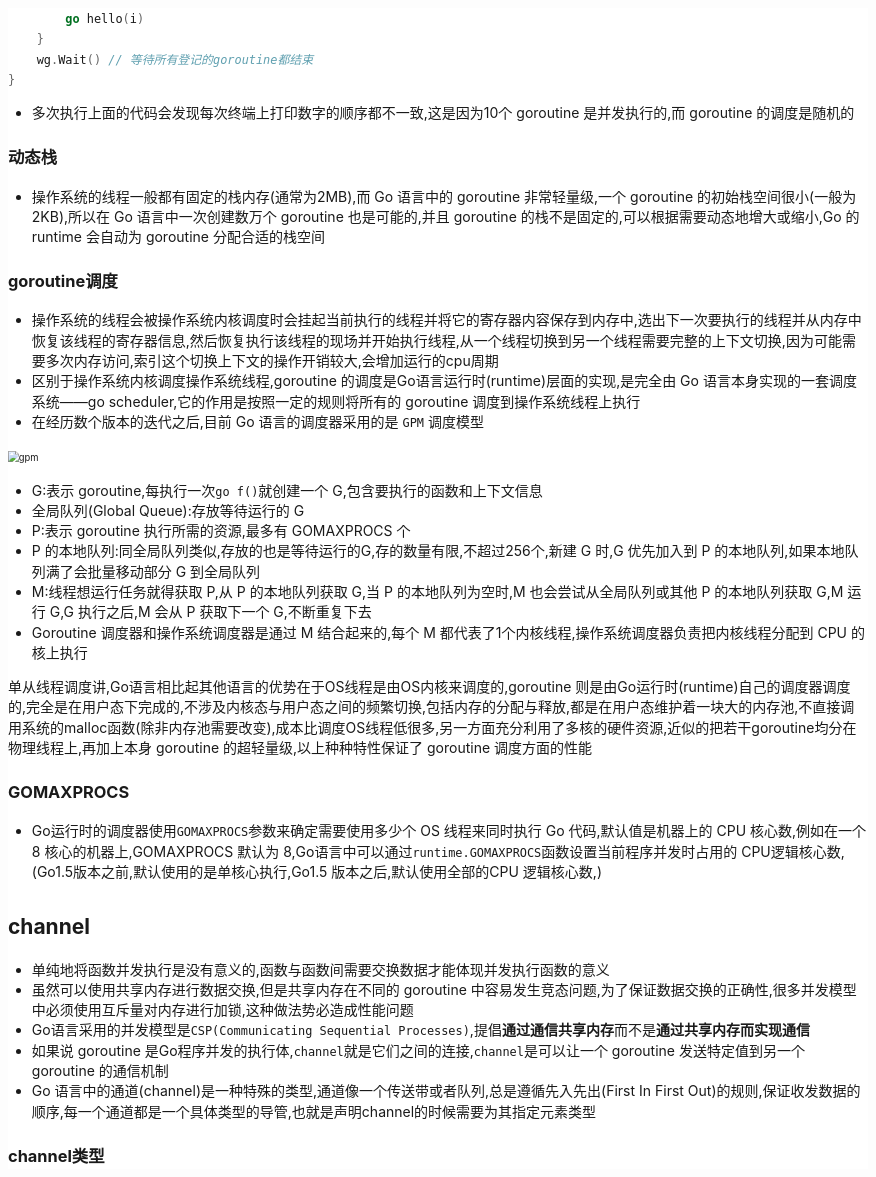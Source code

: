 ```go
        go hello(i)
    }
    wg.Wait() // 等待所有登记的goroutine都结束
}
```

- 多次执行上面的代码会发现每次终端上打印数字的顺序都不一致,这是因为10个 goroutine 是并发执行的,而 goroutine 的调度是随机的

### 动态栈

- 操作系统的线程一般都有固定的栈内存(通常为2MB),而 Go 语言中的 goroutine 非常轻量级,一个 goroutine 的初始栈空间很小(一般为2KB),所以在 Go 语言中一次创建数万个 goroutine 也是可能的,并且 goroutine 的栈不是固定的,可以根据需要动态地增大或缩小,Go 的 runtime 会自动为 goroutine 分配合适的栈空间

### goroutine调度

- 操作系统的线程会被操作系统内核调度时会挂起当前执行的线程并将它的寄存器内容保存到内存中,选出下一次要执行的线程并从内存中恢复该线程的寄存器信息,然后恢复执行该线程的现场并开始执行线程,从一个线程切换到另一个线程需要完整的上下文切换,因为可能需要多次内存访问,索引这个切换上下文的操作开销较大,会增加运行的cpu周期
- 区别于操作系统内核调度操作系统线程,goroutine 的调度是Go语言运行时(runtime)层面的实现,是完全由 Go 语言本身实现的一套调度系统——go scheduler,它的作用是按照一定的规则将所有的 goroutine 调度到操作系统线程上执行
- 在经历数个版本的迭代之后,目前 Go 语言的调度器采用的是 `GPM` 调度模型

<img src="https://raw.githubusercontent.com/LuShan123888/Files/main/Pictures/gpm.png" alt="gpm" style="zoom: 67%;" />

- G:表示 goroutine,每执行一次`go f()`就创建一个 G,包含要执行的函数和上下文信息
- 全局队列(Global Queue):存放等待运行的 G
- P:表示 goroutine 执行所需的资源,最多有 GOMAXPROCS 个
- P 的本地队列:同全局队列类似,存放的也是等待运行的G,存的数量有限,不超过256个,新建 G 时,G 优先加入到 P 的本地队列,如果本地队列满了会批量移动部分 G 到全局队列
- M:线程想运行任务就得获取 P,从 P 的本地队列获取 G,当 P 的本地队列为空时,M 也会尝试从全局队列或其他 P 的本地队列获取 G,M 运行 G,G 执行之后,M 会从 P 获取下一个 G,不断重复下去
- Goroutine 调度器和操作系统调度器是通过 M 结合起来的,每个 M 都代表了1个内核线程,操作系统调度器负责把内核线程分配到 CPU 的核上执行

单从线程调度讲,Go语言相比起其他语言的优势在于OS线程是由OS内核来调度的,goroutine 则是由Go运行时(runtime)自己的调度器调度的,完全是在用户态下完成的,不涉及内核态与用户态之间的频繁切换,包括内存的分配与释放,都是在用户态维护着一块大的内存池,不直接调用系统的malloc函数(除非内存池需要改变),成本比调度OS线程低很多,另一方面充分利用了多核的硬件资源,近似的把若干goroutine均分在物理线程上,再加上本身 goroutine 的超轻量级,以上种种特性保证了 goroutine 调度方面的性能

### GOMAXPROCS

- Go运行时的调度器使用`GOMAXPROCS`参数来确定需要使用多少个 OS 线程来同时执行 Go 代码,默认值是机器上的 CPU 核心数,例如在一个 8 核心的机器上,GOMAXPROCS 默认为 8,Go语言中可以通过`runtime.GOMAXPROCS`函数设置当前程序并发时占用的 CPU逻辑核心数,(Go1.5版本之前,默认使用的是单核心执行,Go1.5 版本之后,默认使用全部的CPU 逻辑核心数,)

## channel

- 单纯地将函数并发执行是没有意义的,函数与函数间需要交换数据才能体现并发执行函数的意义
- 虽然可以使用共享内存进行数据交换,但是共享内存在不同的 goroutine 中容易发生竞态问题,为了保证数据交换的正确性,很多并发模型中必须使用互斥量对内存进行加锁,这种做法势必造成性能问题
- Go语言采用的并发模型是`CSP(Communicating Sequential Processes)`,提倡**通过通信共享内存**而不是**通过共享内存而实现通信**
- 如果说 goroutine 是Go程序并发的执行体,`channel`就是它们之间的连接,`channel`是可以让一个 goroutine 发送特定值到另一个 goroutine 的通信机制
- Go 语言中的通道(channel)是一种特殊的类型,通道像一个传送带或者队列,总是遵循先入先出(First In First Out)的规则,保证收发数据的顺序,每一个通道都是一个具体类型的导管,也就是声明channel的时候需要为其指定元素类型

### channel类型
